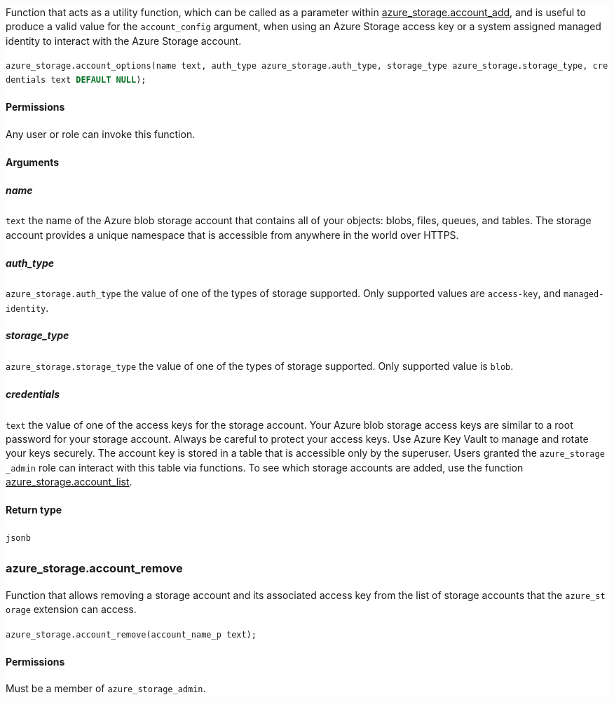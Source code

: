 Function that acts as a utility function, which can be called as a parameter within [azure_storage.account_add](#azure_storageaccount_add), and is useful to produce a valid value for the `account_config` argument, when using an Azure Storage access key or a system assigned managed identity to interact with the Azure Storage account.

```sql
azure_storage.account_options(name text, auth_type azure_storage.auth_type, storage_type azure_storage.storage_type, credentials text DEFAULT NULL);
```

#### Permissions

Any user or role can invoke this function.

#### Arguments

##### name

`text` the name of the Azure blob storage account that contains all of your objects: blobs, files, queues, and tables. The storage account provides a unique namespace that is accessible from anywhere in the world over HTTPS.

##### auth_type

`azure_storage.auth_type` the value of one of the types of storage supported. Only supported values are `access-key`, and `managed-identity`.

##### storage_type

`azure_storage.storage_type` the value of one of the types of storage supported. Only supported value is `blob`.

##### credentials

`text` the value of one of the access keys for the storage account. Your Azure blob storage access keys are similar to a root password for your storage account. Always be careful to protect your access keys. Use Azure Key Vault to manage and rotate your keys securely. The account key is stored in a table that is accessible only by the superuser. Users granted the `azure_storage_admin` role can interact with this table via functions. To see which storage accounts are added, use the function [azure_storage.account_list](#azure_storageaccount_list).

#### Return type

`jsonb` 

### azure_storage.account_remove

Function that allows removing a storage account and its associated access key from the list of storage accounts that the `azure_storage` extension can access.

```sql
azure_storage.account_remove(account_name_p text);
```

#### Permissions

Must be a member of `azure_storage_admin`.
